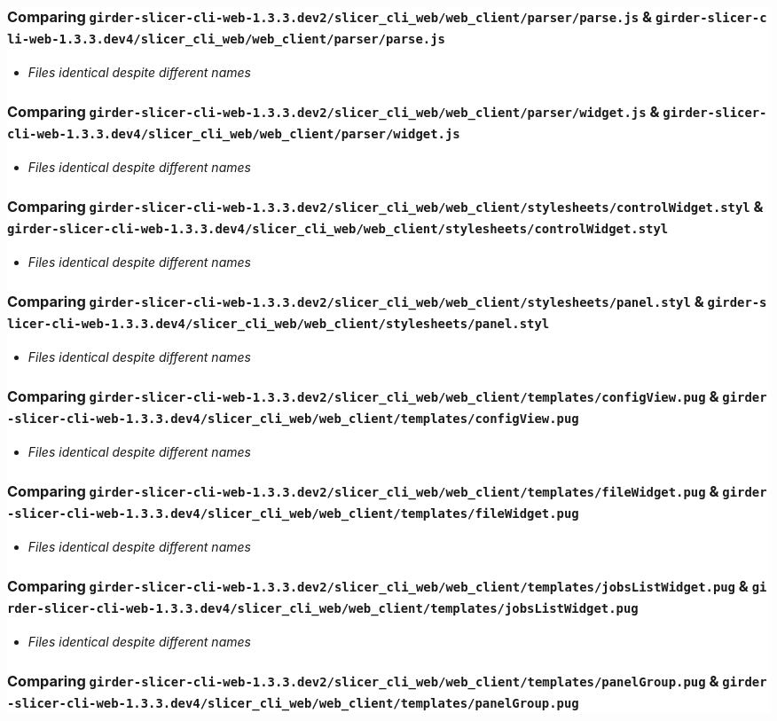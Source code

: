 ### Comparing `girder-slicer-cli-web-1.3.3.dev2/slicer_cli_web/web_client/parser/parse.js` & `girder-slicer-cli-web-1.3.3.dev4/slicer_cli_web/web_client/parser/parse.js`

 * *Files identical despite different names*

### Comparing `girder-slicer-cli-web-1.3.3.dev2/slicer_cli_web/web_client/parser/widget.js` & `girder-slicer-cli-web-1.3.3.dev4/slicer_cli_web/web_client/parser/widget.js`

 * *Files identical despite different names*

### Comparing `girder-slicer-cli-web-1.3.3.dev2/slicer_cli_web/web_client/stylesheets/controlWidget.styl` & `girder-slicer-cli-web-1.3.3.dev4/slicer_cli_web/web_client/stylesheets/controlWidget.styl`

 * *Files identical despite different names*

### Comparing `girder-slicer-cli-web-1.3.3.dev2/slicer_cli_web/web_client/stylesheets/panel.styl` & `girder-slicer-cli-web-1.3.3.dev4/slicer_cli_web/web_client/stylesheets/panel.styl`

 * *Files identical despite different names*

### Comparing `girder-slicer-cli-web-1.3.3.dev2/slicer_cli_web/web_client/templates/configView.pug` & `girder-slicer-cli-web-1.3.3.dev4/slicer_cli_web/web_client/templates/configView.pug`

 * *Files identical despite different names*

### Comparing `girder-slicer-cli-web-1.3.3.dev2/slicer_cli_web/web_client/templates/fileWidget.pug` & `girder-slicer-cli-web-1.3.3.dev4/slicer_cli_web/web_client/templates/fileWidget.pug`

 * *Files identical despite different names*

### Comparing `girder-slicer-cli-web-1.3.3.dev2/slicer_cli_web/web_client/templates/jobsListWidget.pug` & `girder-slicer-cli-web-1.3.3.dev4/slicer_cli_web/web_client/templates/jobsListWidget.pug`

 * *Files identical despite different names*

### Comparing `girder-slicer-cli-web-1.3.3.dev2/slicer_cli_web/web_client/templates/panelGroup.pug` & `girder-slicer-cli-web-1.3.3.dev4/slicer_cli_web/web_client/templates/panelGroup.pug`

